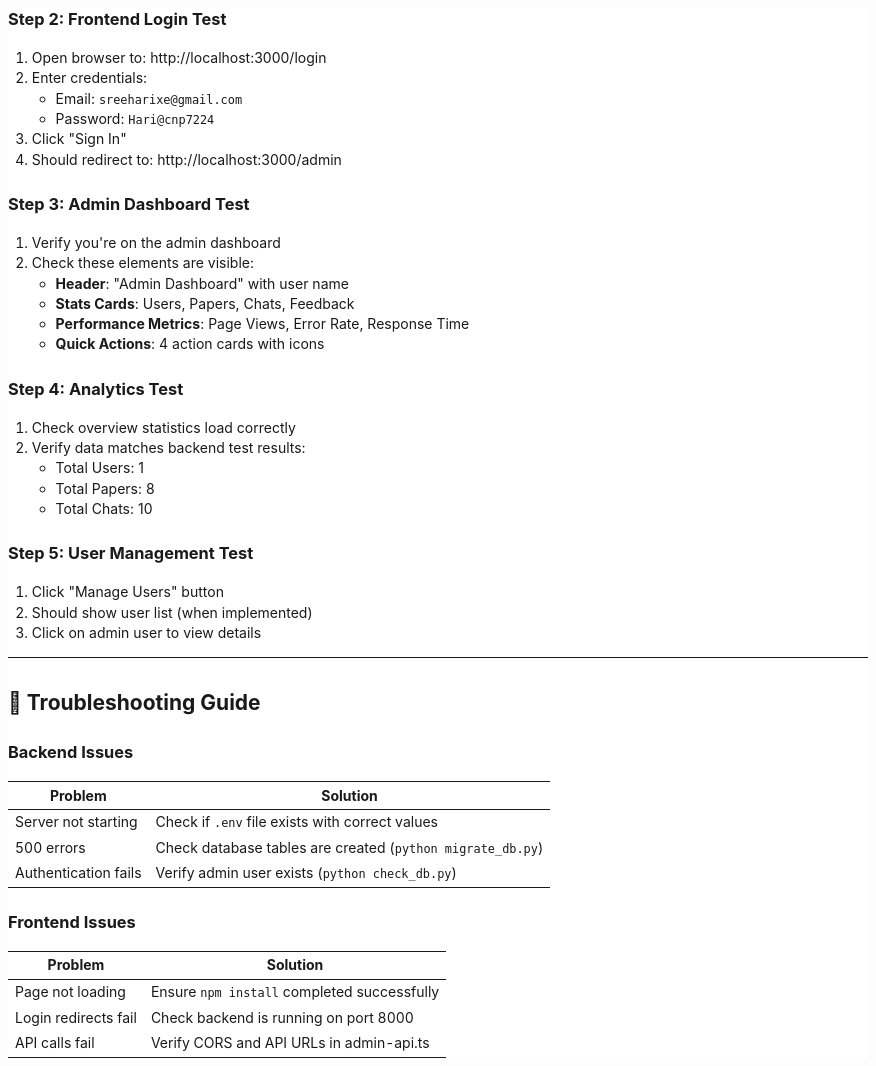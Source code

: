 ### Step 2: Frontend Login Test
1. Open browser to: http://localhost:3000/login
2. Enter credentials:
   - Email: `sreeharixe@gmail.com`
   - Password: `Hari@cnp7224`
3. Click "Sign In"
4. Should redirect to: http://localhost:3000/admin

### Step 3: Admin Dashboard Test
1. Verify you're on the admin dashboard
2. Check these elements are visible:
   - **Header**: "Admin Dashboard" with user name
   - **Stats Cards**: Users, Papers, Chats, Feedback
   - **Performance Metrics**: Page Views, Error Rate, Response Time
   - **Quick Actions**: 4 action cards with icons

### Step 4: Analytics Test
1. Check overview statistics load correctly
2. Verify data matches backend test results:
   - Total Users: 1
   - Total Papers: 8
   - Total Chats: 10

### Step 5: User Management Test
1. Click "Manage Users" button
2. Should show user list (when implemented)
3. Click on admin user to view details

---

## 🐛 **Troubleshooting Guide**

### Backend Issues
| Problem | Solution |
|---------|----------|
| Server not starting | Check if `.env` file exists with correct values |
| 500 errors | Check database tables are created (`python migrate_db.py`) |
| Authentication fails | Verify admin user exists (`python check_db.py`) |

### Frontend Issues
| Problem | Solution |
|---------|----------|
| Page not loading | Ensure `npm install` completed successfully |
| Login redirects fail | Check backend is running on port 8000 |
| API calls fail | Verify CORS and API URLs in admin-api.ts |
